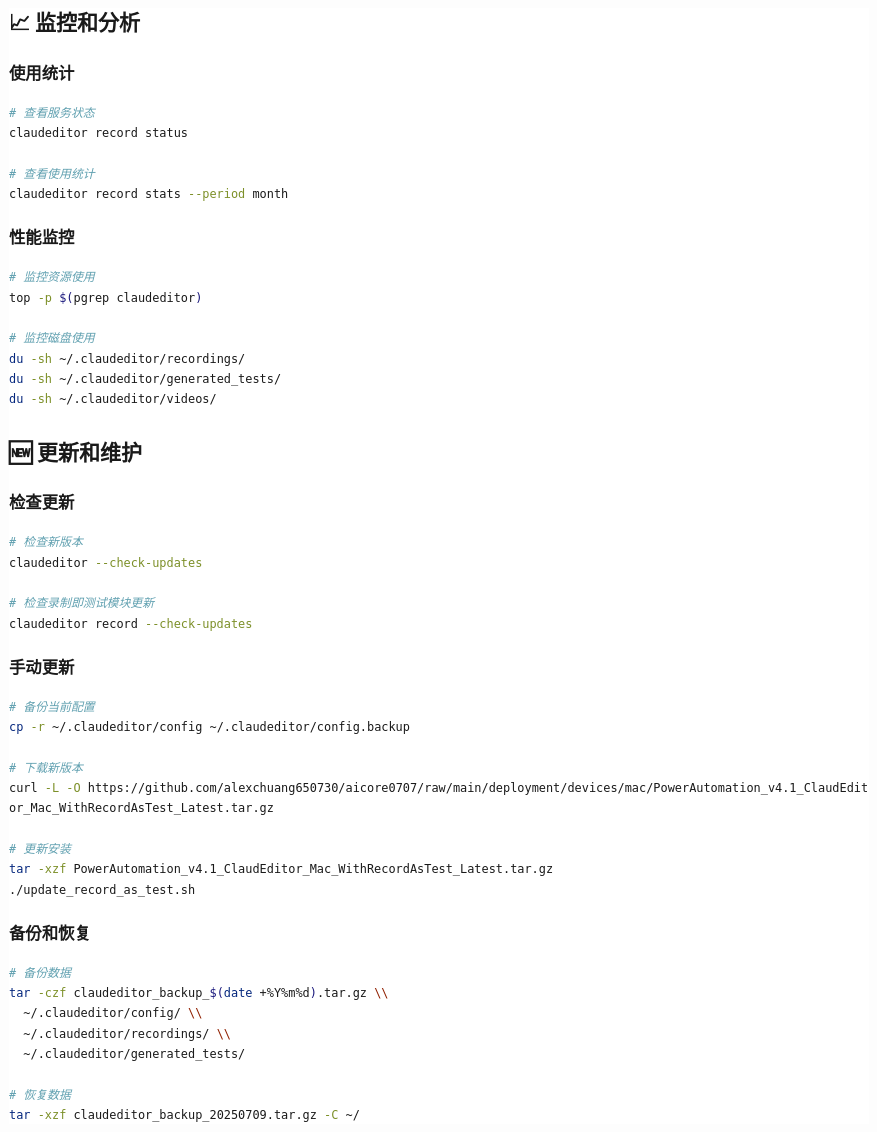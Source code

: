 ## 📈 **监控和分析**

### **使用统计**
```bash
# 查看服务状态
claudeditor record status

# 查看使用统计
claudeditor record stats --period month
```

### **性能监控**
```bash
# 监控资源使用
top -p $(pgrep claudeditor)

# 监控磁盘使用
du -sh ~/.claudeditor/recordings/
du -sh ~/.claudeditor/generated_tests/
du -sh ~/.claudeditor/videos/
```

## 🆕 **更新和维护**

### **检查更新**
```bash
# 检查新版本
claudeditor --check-updates

# 检查录制即测试模块更新
claudeditor record --check-updates
```

### **手动更新**
```bash
# 备份当前配置
cp -r ~/.claudeditor/config ~/.claudeditor/config.backup

# 下载新版本
curl -L -O https://github.com/alexchuang650730/aicore0707/raw/main/deployment/devices/mac/PowerAutomation_v4.1_ClaudEditor_Mac_WithRecordAsTest_Latest.tar.gz

# 更新安装
tar -xzf PowerAutomation_v4.1_ClaudEditor_Mac_WithRecordAsTest_Latest.tar.gz
./update_record_as_test.sh
```

### **备份和恢复**
```bash
# 备份数据
tar -czf claudeditor_backup_$(date +%Y%m%d).tar.gz \\
  ~/.claudeditor/config/ \\
  ~/.claudeditor/recordings/ \\
  ~/.claudeditor/generated_tests/

# 恢复数据
tar -xzf claudeditor_backup_20250709.tar.gz -C ~/
```
